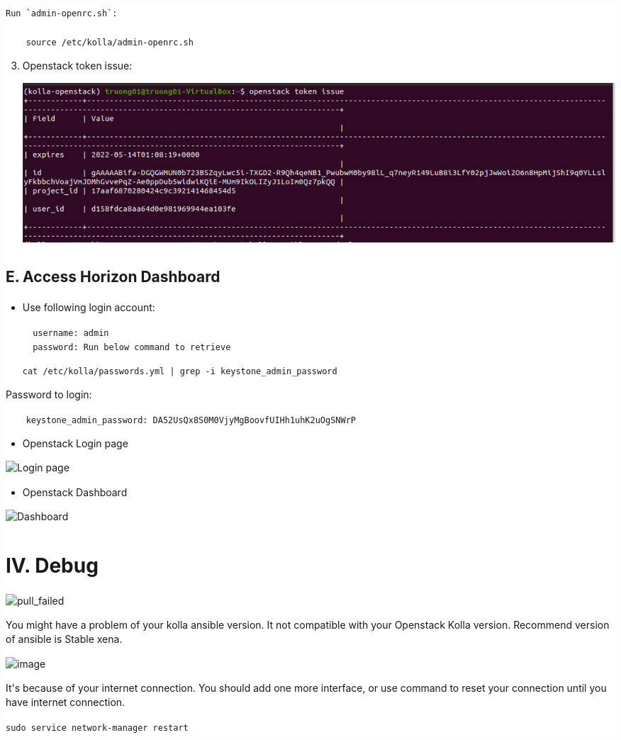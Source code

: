     Run `admin-openrc.sh`:

        source /etc/kolla/admin-openrc.sh

3. Openstack token issue:

    ![Token](imgs/ops_token.png)

## **E. Access Horizon Dashboard**

- Use following login account:

        username: admin
        password: Run below command to retrieve

  ```cat /etc/kolla/passwords.yml | grep -i keystone_admin_password```

Password to login:

        keystone_admin_password: DA52UsQx8S0M0VjyMgBoovfUIHh1uhK2uOgSNWrP
  
- Openstack Login page

<!-- <img src = "./imgs/login_page.png" alt = "Login Page" >  -->

![Login page](./imgs/login_page.png)

- Openstack Dashboard

![Dashboard](./imgs/ops_dashboard.png)

# **IV. Debug**

![pull_failed](imgs/pull_img_fail.jpg)

You might have a problem of your kolla ansible version. It not compatible with your Openstack Kolla version. Recommend version of ansible is Stable xena.

![image](imgs/cant_download_opsclient.jpg)

It's because of your internet connection. You should add one more interface, or use command to reset your connection until you have internet connection.

    sudo service network-manager restart

    
